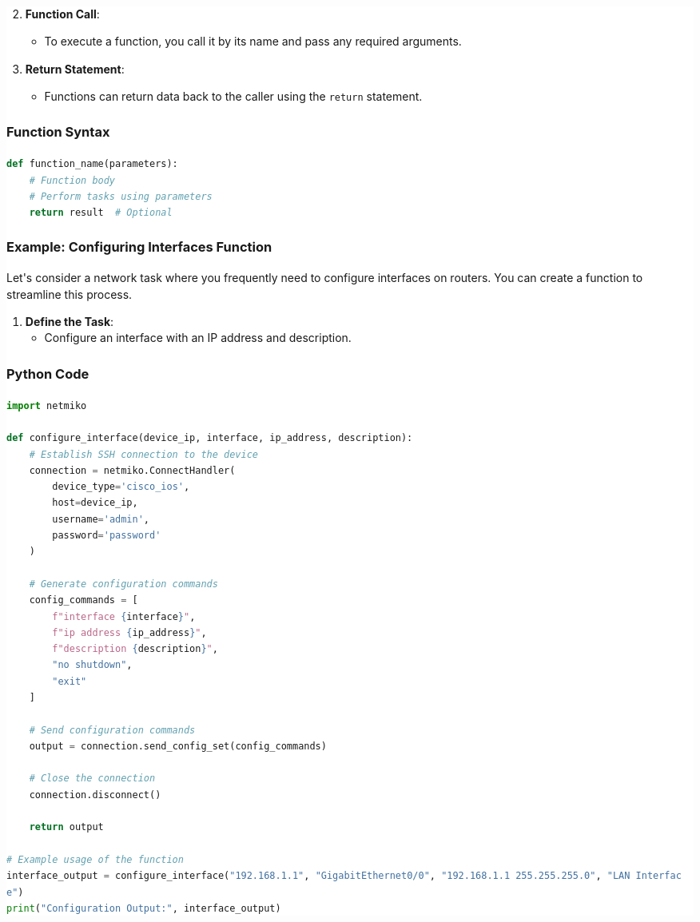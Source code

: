 2. **Function Call**:
   - To execute a function, you call it by its name and pass any required arguments.

3. **Return Statement**:
   - Functions can return data back to the caller using the `return` statement.

### Function Syntax

```python
def function_name(parameters):
    # Function body
    # Perform tasks using parameters
    return result  # Optional
```

### Example: Configuring Interfaces Function

Let's consider a network task where you frequently need to configure interfaces on routers. You can create a function to streamline this process.

1. **Define the Task**:
   - Configure an interface with an IP address and description.

### Python Code

```python
import netmiko

def configure_interface(device_ip, interface, ip_address, description):
    # Establish SSH connection to the device
    connection = netmiko.ConnectHandler(
        device_type='cisco_ios',
        host=device_ip,
        username='admin',
        password='password'
    )
    
    # Generate configuration commands
    config_commands = [
        f"interface {interface}",
        f"ip address {ip_address}",
        f"description {description}",
        "no shutdown",
        "exit"
    ]
    
    # Send configuration commands
    output = connection.send_config_set(config_commands)
    
    # Close the connection
    connection.disconnect()
    
    return output

# Example usage of the function
interface_output = configure_interface("192.168.1.1", "GigabitEthernet0/0", "192.168.1.1 255.255.255.0", "LAN Interface")
print("Configuration Output:", interface_output)
```
